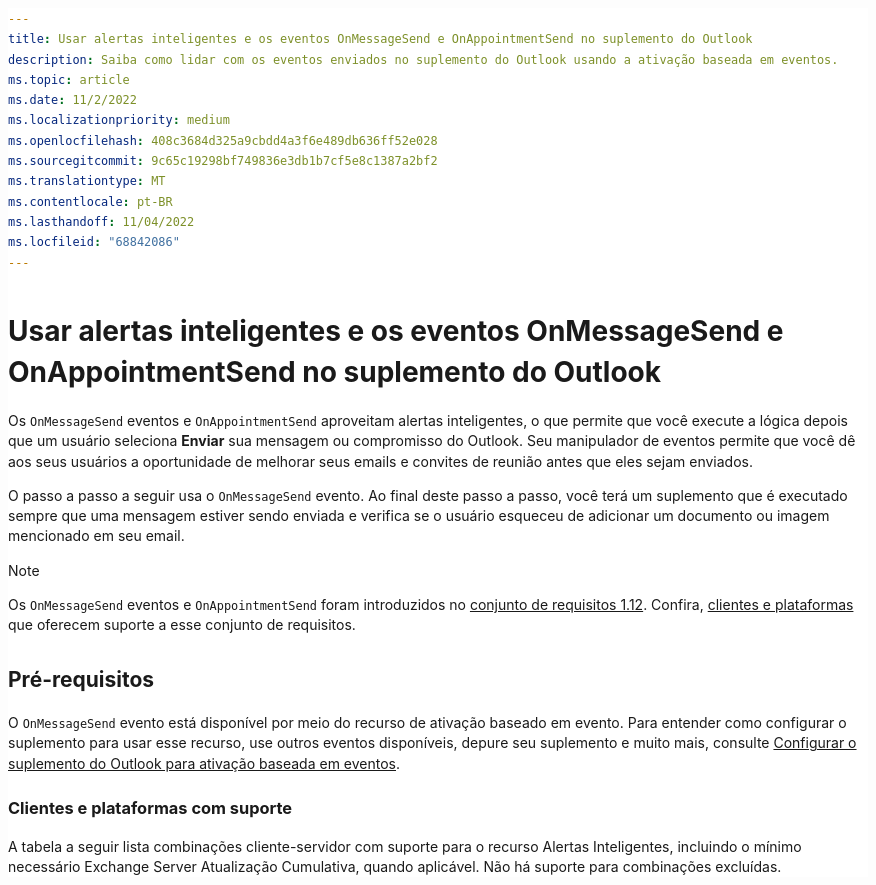 ```yaml
---
title: Usar alertas inteligentes e os eventos OnMessageSend e OnAppointmentSend no suplemento do Outlook
description: Saiba como lidar com os eventos enviados no suplemento do Outlook usando a ativação baseada em eventos.
ms.topic: article
ms.date: 11/2/2022
ms.localizationpriority: medium
ms.openlocfilehash: 408c3684d325a9cbdd4a3f6e489db636ff52e028
ms.sourcegitcommit: 9c65c19298bf749836e3db1b7cf5e8c1387a2bf2
ms.translationtype: MT
ms.contentlocale: pt-BR
ms.lasthandoff: 11/04/2022
ms.locfileid: "68842086"
---
```

# <a name="use-smart-alerts-and-the-onmessagesend-and-onappointmentsend-events-in-your-outlook-add-in"></a>Usar alertas inteligentes e os eventos OnMessageSend e OnAppointmentSend no suplemento do Outlook

Os `OnMessageSend` eventos e `OnAppointmentSend` aproveitam alertas inteligentes, o que permite que você execute a lógica depois que um usuário seleciona **Enviar** sua mensagem ou compromisso do Outlook. Seu manipulador de eventos permite que você dê aos seus usuários a oportunidade de melhorar seus emails e convites de reunião antes que eles sejam enviados.

O passo a passo a seguir usa o `OnMessageSend` evento. Ao final deste passo a passo, você terá um suplemento que é executado sempre que uma mensagem estiver sendo enviada e verifica se o usuário esqueceu de adicionar um documento ou imagem mencionado em seu email.

> [!NOTE]
> Os `OnMessageSend` eventos e `OnAppointmentSend` foram introduzidos no [conjunto de requisitos 1.12](/javascript/api/requirement-sets/outlook/requirement-set-1.12/outlook-requirement-set-1.12). Confira, [clientes e plataformas](/javascript/api/requirement-sets/outlook/outlook-api-requirement-sets) que oferecem suporte a esse conjunto de requisitos.

## <a name="prerequisites"></a>Pré-requisitos

O `OnMessageSend` evento está disponível por meio do recurso de ativação baseado em evento. Para entender como configurar o suplemento para usar esse recurso, use outros eventos disponíveis, depure seu suplemento e muito mais, consulte [Configurar o suplemento do Outlook para ativação baseada em eventos](autolaunch.md).

### <a name="supported-clients-and-platforms"></a>Clientes e plataformas com suporte

A tabela a seguir lista combinações cliente-servidor com suporte para o recurso Alertas Inteligentes, incluindo o mínimo necessário Exchange Server Atualização Cumulativa, quando aplicável. Não há suporte para combinações excluídas.
